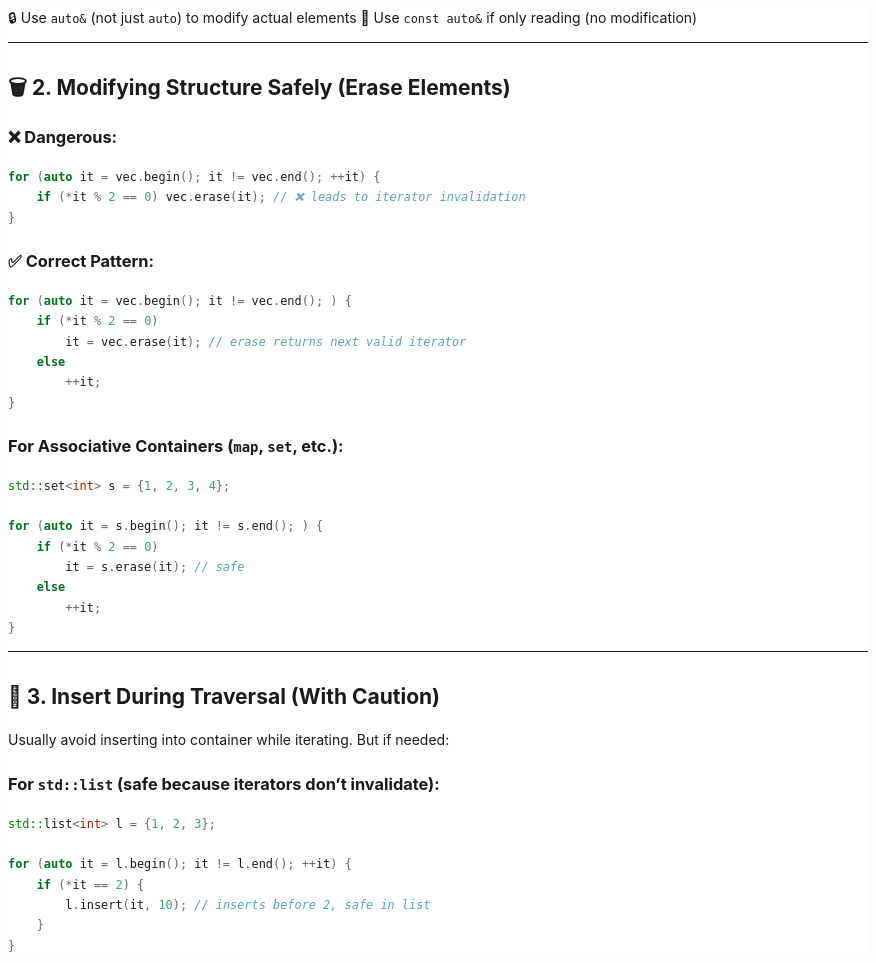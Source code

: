 🔒 Use `auto&` (not just `auto`) to modify actual elements
🧊 Use `const auto&` if only reading (no modification)

---

## 🗑 2. **Modifying Structure Safely (Erase Elements)**

### ❌ Dangerous:

```cpp
for (auto it = vec.begin(); it != vec.end(); ++it) {
    if (*it % 2 == 0) vec.erase(it); // ❌ leads to iterator invalidation
}
```

### ✅ Correct Pattern:

```cpp
for (auto it = vec.begin(); it != vec.end(); ) {
    if (*it % 2 == 0)
        it = vec.erase(it); // erase returns next valid iterator
    else
        ++it;
}
```

### For Associative Containers (`map`, `set`, etc.):

```cpp
std::set<int> s = {1, 2, 3, 4};

for (auto it = s.begin(); it != s.end(); ) {
    if (*it % 2 == 0)
        it = s.erase(it); // safe
    else
        ++it;
}
```

---

## 🧱 3. **Insert During Traversal (With Caution)**

Usually avoid inserting into container while iterating. But if needed:

### For `std::list` (safe because iterators don’t invalidate):

```cpp
std::list<int> l = {1, 2, 3};

for (auto it = l.begin(); it != l.end(); ++it) {
    if (*it == 2) {
        l.insert(it, 10); // inserts before 2, safe in list
    }
}
```
